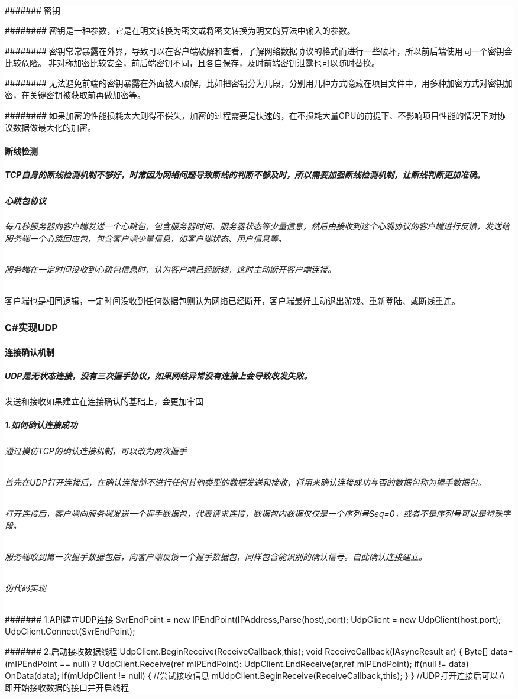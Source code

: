 ####### 密钥

######## 密钥是一种参数，它是在明文转换为密文或将密文转换为明文的算法中输入的参数。

######## 密钥常常暴露在外界，导致可以在客户端破解和查看，了解网络数据协议的格式而进行一些破坏，所以前后端使用同一个密钥会比较危险。
非对称加密比较安全，前后端密钥不同，且各自保存，及时前端密钥泄露也可以随时替换。

######## 无法避免前端的密钥暴露在外面被人破解，比如把密钥分为几段，分别用几种方式隐藏在项目文件中，用多种加密方式对密钥加密，在关键密钥被获取前再做加密等。

######## 如果加密的性能损耗太大则得不偿失，加密的过程需要是快速的，在不损耗大量CPU的前提下、不影响项目性能的情况下对协议数据做最大化的加密。

#### 断线检测

##### TCP自身的断线检测机制不够好，时常因为网络问题导致断线的判断不够及时，所以需要加强断线检测机制，让断线判断更加准确。

##### 心跳包协议

###### 每几秒服务器向客户端发送一个心跳包，包含服务器时间、服务器状态等少量信息，然后由接收到这个心跳协议的客户端进行反馈，发送给服务端一个心跳回应包，包含客户端少量信息，如客户端状态、用户信息等。

###### 服务端在一定时间没收到心跳包信息时，认为客户端已经断线，这时主动断开客户端连接。
客户端也是相同逻辑，一定时间没收到任何数据包则认为网络已经断开，客户端最好主动退出游戏、重新登陆、或断线重连。

### C#实现UDP

#### 连接确认机制

##### UDP是无状态连接，没有三次握手协议，如果网络异常没有连接上会导致收发失败。
发送和接收如果建立在连接确认的基础上，会更加牢固

##### 1.如何确认连接成功

###### 通过模仿TCP的确认连接机制，可以改为两次握手

###### 首先在UDP打开连接后，在确认连接前不进行任何其他类型的数据发送和接收，将用来确认连接成功与否的数据包称为握手数据包。

###### 打开连接后，客户端向服务端发送一个握手数据包，代表请求连接，数据包内数据仅仅是一个序列号Seq=0，或者不是序列号可以是特殊字段。

###### 服务端收到第一次握手数据包后，向客户端反馈一个握手数据包，同样包含能识别的确认信号。自此确认连接建立。

###### 伪代码实现

####### 1.API建立UDP连接
SvrEndPoint = new IPEndPoint(IPAddress,Parse(host),port);
UdpClient = new UdpClient(host,port);
UdpClient.Connect(SvrEndPoint);

####### 2.启动接收数据线程
UdpClient.BeginReceive(ReceiveCallback,this);
void ReceiveCallback(IAsyncResult ar)
{
	Byte[] data=(mIPEndPoint == null) ?
		UdpClient.Receive(ref mIPEndPoint):
		UdpClient.EndReceive(ar,ref mIPEndPoint);
	if(null != data)
		OnData(data);
	if(mUdpClient != null)
	{
		//尝试接收信息
		mUdpClient.BeginReceive(ReceiveCallback,this);
	}
}
//UDP打开连接后可以立即开始接收数据的接口并开启线程
